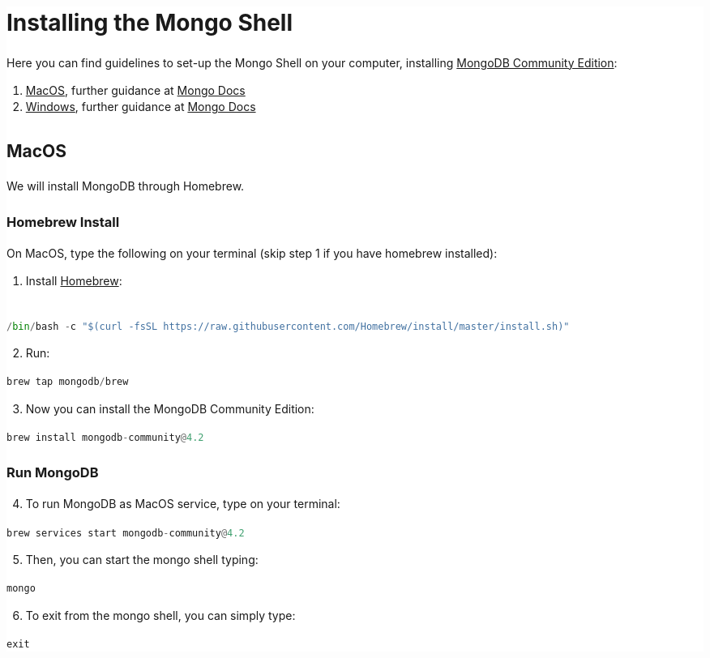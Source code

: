 # Installing the Mongo Shell

Here you can find guidelines to set-up the Mongo Shell on your computer,
installing [MongoDB Community Edition](https://docs.mongodb.com/manual/administration/install-community/):

1. [MacOS](#macos), further guidance at [Mongo Docs](https://docs.mongodb.com/manual/tutorial/install-mongodb-on-os-x/)
1. [Windows](#windows), further guidance at [Mongo Docs](https://docs.mongodb.com/manual/tutorial/install-mongodb-on-windows/)

## MacOS

We will install MongoDB through Homebrew.

### Homebrew Install 

On MacOS, type the following on your terminal (skip step 1 if you have homebrew
installed):

1. Install [Homebrew](https://brew.sh):

```python

/bin/bash -c "$(curl -fsSL https://raw.githubusercontent.com/Homebrew/install/master/install.sh)"

```

2. Run:

```python
brew tap mongodb/brew
```

3. Now you can install the MongoDB Community Edition:

```python
brew install mongodb-community@4.2
```

### Run MongoDB

4. To run MongoDB as MacOS service, type on your terminal:

```python
brew services start mongodb-community@4.2
```

5. Then, you can start the mongo shell typing:

```python
mongo
```

6. To exit from the mongo shell, you can simply type:

```python
exit
```
